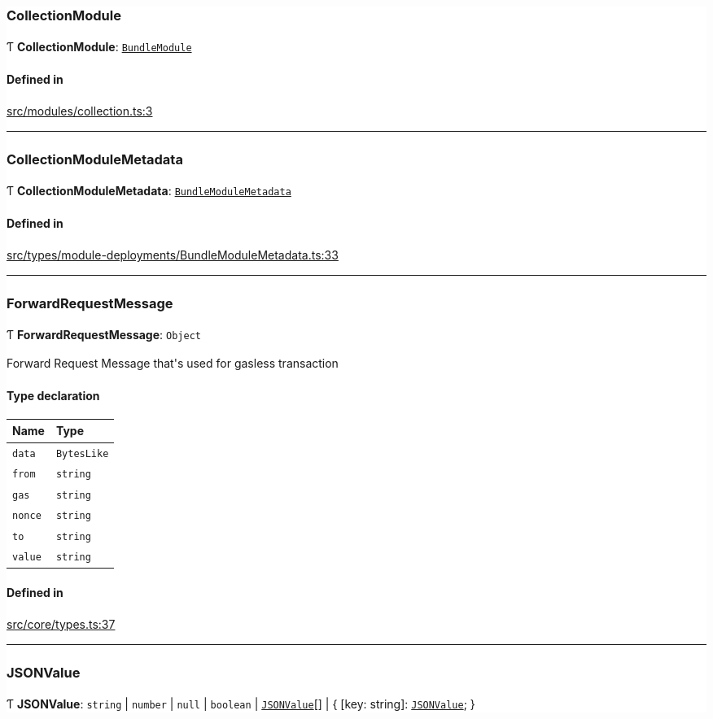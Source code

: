 
### CollectionModule

Ƭ **CollectionModule**: [`BundleModule`](classes/BundleModule)

#### Defined in

[src/modules/collection.ts:3](https://github.com/PrasoonPratham/nftlabs-sdk-ts/blob/3077f6d/src/modules/collection.ts#L3)

---

### CollectionModuleMetadata

Ƭ **CollectionModuleMetadata**: [`BundleModuleMetadata`](classes/BundleModuleMetadata)

#### Defined in

[src/types/module-deployments/BundleModuleMetadata.ts:33](https://github.com/PrasoonPratham/nftlabs-sdk-ts/blob/3077f6d/src/types/module-deployments/BundleModuleMetadata.ts#L33)

---

### ForwardRequestMessage

Ƭ **ForwardRequestMessage**: `Object`

Forward Request Message that's used for gasless transaction

#### Type declaration

| Name    | Type        |
| :------ | :---------- |
| `data`  | `BytesLike` |
| `from`  | `string`    |
| `gas`   | `string`    |
| `nonce` | `string`    |
| `to`    | `string`    |
| `value` | `string`    |

#### Defined in

[src/core/types.ts:37](https://github.com/PrasoonPratham/nftlabs-sdk-ts/blob/3077f6d/src/core/types.ts#L37)

---

### JSONValue

Ƭ **JSONValue**: `string` \| `number` \| `null` \| `boolean` \| [`JSONValue`](modules#jsonvalue)[] \| { [key: string]: [`JSONValue`](modules#jsonvalue); }
